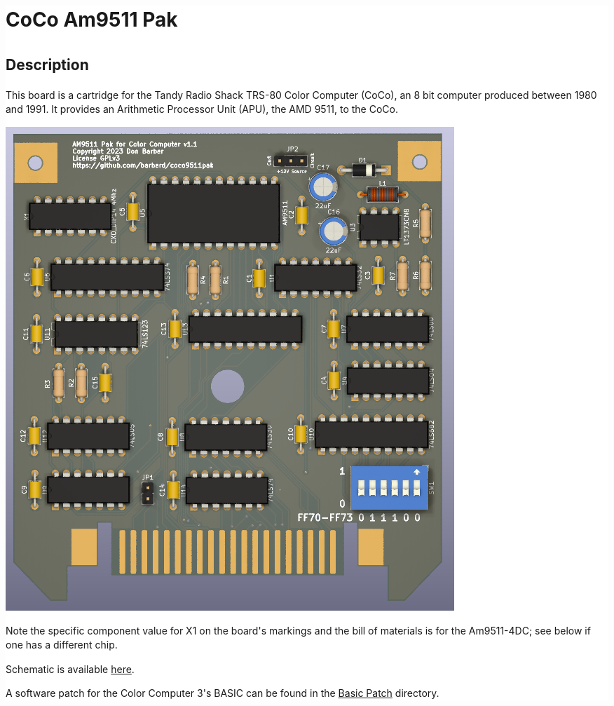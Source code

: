 # CoCo Am9511 Pak

## Description

This board is a cartridge for the Tandy Radio Shack TRS-80 Color Computer (CoCo), an 8 bit computer produced between 1980 and 1991. It provides an Arithmetic Processor Unit (APU), the AMD 9511, to the CoCo.

![Front View](images/coco9511pak.png?raw=true)

Note the specific component value for X1 on the board's markings and the bill of materials is for the Am9511-4DC; see below if one has a different chip.

Schematic is available [here](kicad/coco9511pak.pdf).

A software patch for the Color Computer 3's BASIC can be found in the [Basic Patch](Basic%20Patch/) directory.
